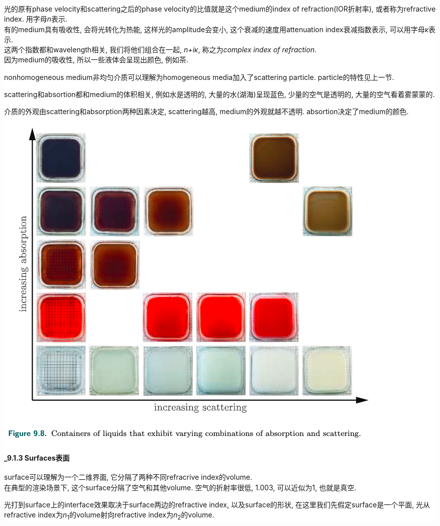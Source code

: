 光的原有phase velocity和scattering之后的phase velocity的比值就是这个medium的index of refraction(IOR折射率), 或者称为refractive index. 用字母$\textit{n}$表示.  
有的medium具有吸收性, 会将光转化为热能, 这样光的amplitude会变小, 这个衰减的速度用attenuation index衰减指数表示, 可以用字母$\kappa$表示.  
这两个指数都和wavelength相关, 我们将他们组合在一起, $\textit{n+i}\kappa$, 称之为*complex index of refraction*.  
因为medium的吸收性, 所以一些液体会呈现出颜色, 例如茶.

nonhomogeneous medium非均匀介质可以理解为homogeneous media加入了scattering particle. particle的特性见上一节.

scattering和absortion都和medium的体积相关, 例如水是透明的, 大量的水(湖海)呈现蓝色, 少量的空气是透明的, 大量的空气看着雾蒙蒙的.

介质的外观由scattering和absorption两种因素决定, scattering越高, medium的外观就越不透明. absortion决定了medium的颜色.

![](scattering_absorption.png)

#### _9.1.3 Surfaces表面

surface可以理解为一个二维界面, 它分隔了两种不同refracrive index的volume.  
在典型的渲染场景下, 这个surface分隔了空气和其他volume. 空气的折射率很低, 1.003, 可以近似为1, 也就是真空.

光打到surface上的interface效果取决于surface两边的refractive index, 以及surface的形状, 在这里我们先假定surface是一个平面, 光从refractive index为$n_1$的volume射向refractive index为$n_2$的volume.
